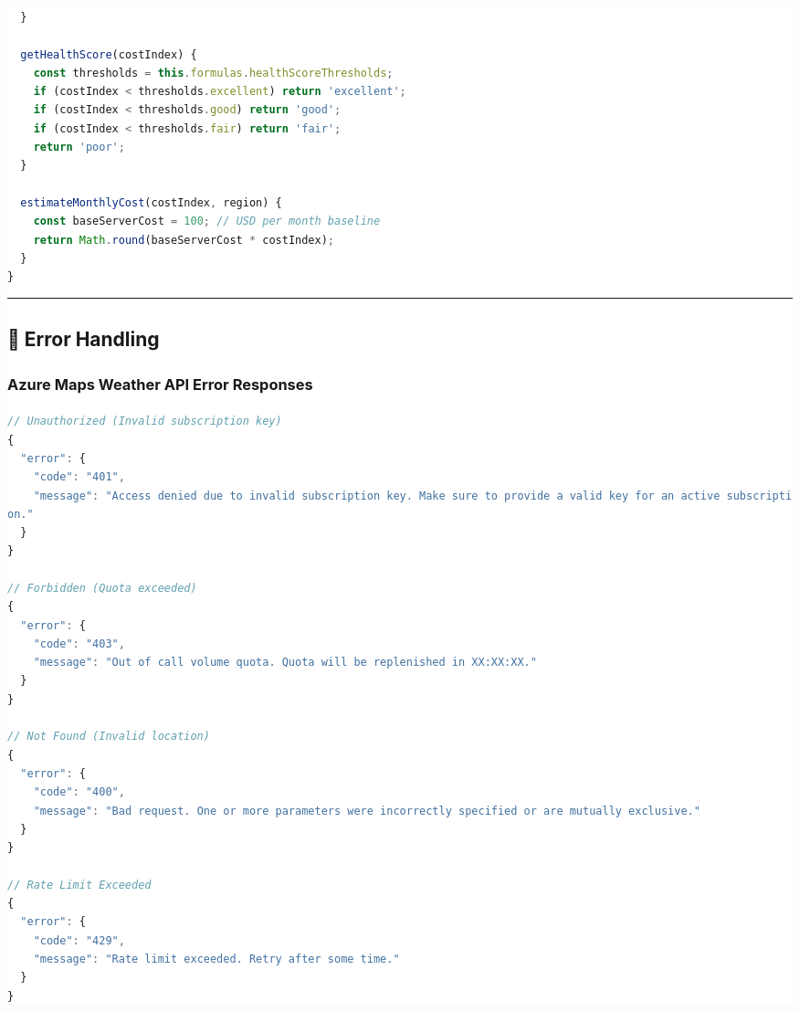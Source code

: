 ```javascript
  }
  
  getHealthScore(costIndex) {
    const thresholds = this.formulas.healthScoreThresholds;
    if (costIndex < thresholds.excellent) return 'excellent';
    if (costIndex < thresholds.good) return 'good';
    if (costIndex < thresholds.fair) return 'fair';
    return 'poor';
  }
  
  estimateMonthlyCost(costIndex, region) {
    const baseServerCost = 100; // USD per month baseline
    return Math.round(baseServerCost * costIndex);
  }
}
```

---

## 🚦 Error Handling

### Azure Maps Weather API Error Responses

```javascript
// Unauthorized (Invalid subscription key)
{
  "error": {
    "code": "401",
    "message": "Access denied due to invalid subscription key. Make sure to provide a valid key for an active subscription."
  }
}

// Forbidden (Quota exceeded)
{
  "error": {
    "code": "403",
    "message": "Out of call volume quota. Quota will be replenished in XX:XX:XX."
  }
}

// Not Found (Invalid location)
{
  "error": {
    "code": "400",
    "message": "Bad request. One or more parameters were incorrectly specified or are mutually exclusive."
  }
}

// Rate Limit Exceeded
{
  "error": {
    "code": "429",
    "message": "Rate limit exceeded. Retry after some time."
  }
}
```

